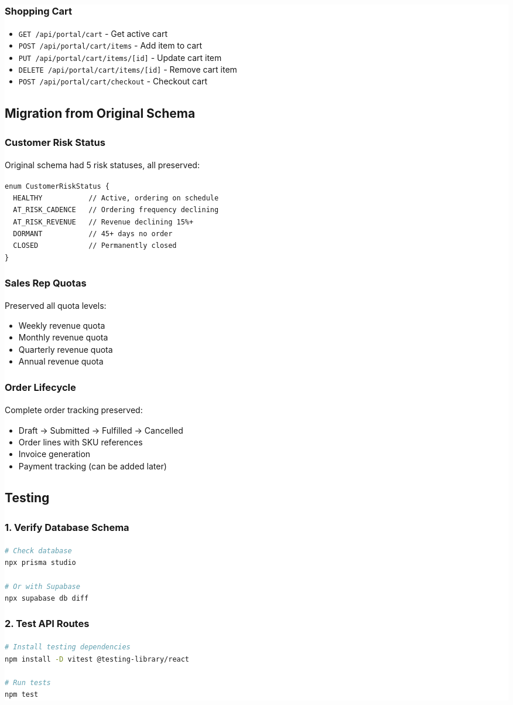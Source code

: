 ### Shopping Cart
- `GET /api/portal/cart` - Get active cart
- `POST /api/portal/cart/items` - Add item to cart
- `PUT /api/portal/cart/items/[id]` - Update cart item
- `DELETE /api/portal/cart/items/[id]` - Remove cart item
- `POST /api/portal/cart/checkout` - Checkout cart

## Migration from Original Schema

### Customer Risk Status
Original schema had 5 risk statuses, all preserved:
```prisma
enum CustomerRiskStatus {
  HEALTHY           // Active, ordering on schedule
  AT_RISK_CADENCE   // Ordering frequency declining
  AT_RISK_REVENUE   // Revenue declining 15%+
  DORMANT           // 45+ days no order
  CLOSED            // Permanently closed
}
```

### Sales Rep Quotas
Preserved all quota levels:
- Weekly revenue quota
- Monthly revenue quota
- Quarterly revenue quota
- Annual revenue quota

### Order Lifecycle
Complete order tracking preserved:
- Draft → Submitted → Fulfilled → Cancelled
- Order lines with SKU references
- Invoice generation
- Payment tracking (can be added later)

## Testing

### 1. Verify Database Schema

```bash
# Check database
npx prisma studio

# Or with Supabase
npx supabase db diff
```

### 2. Test API Routes

```bash
# Install testing dependencies
npm install -D vitest @testing-library/react

# Run tests
npm test
```
